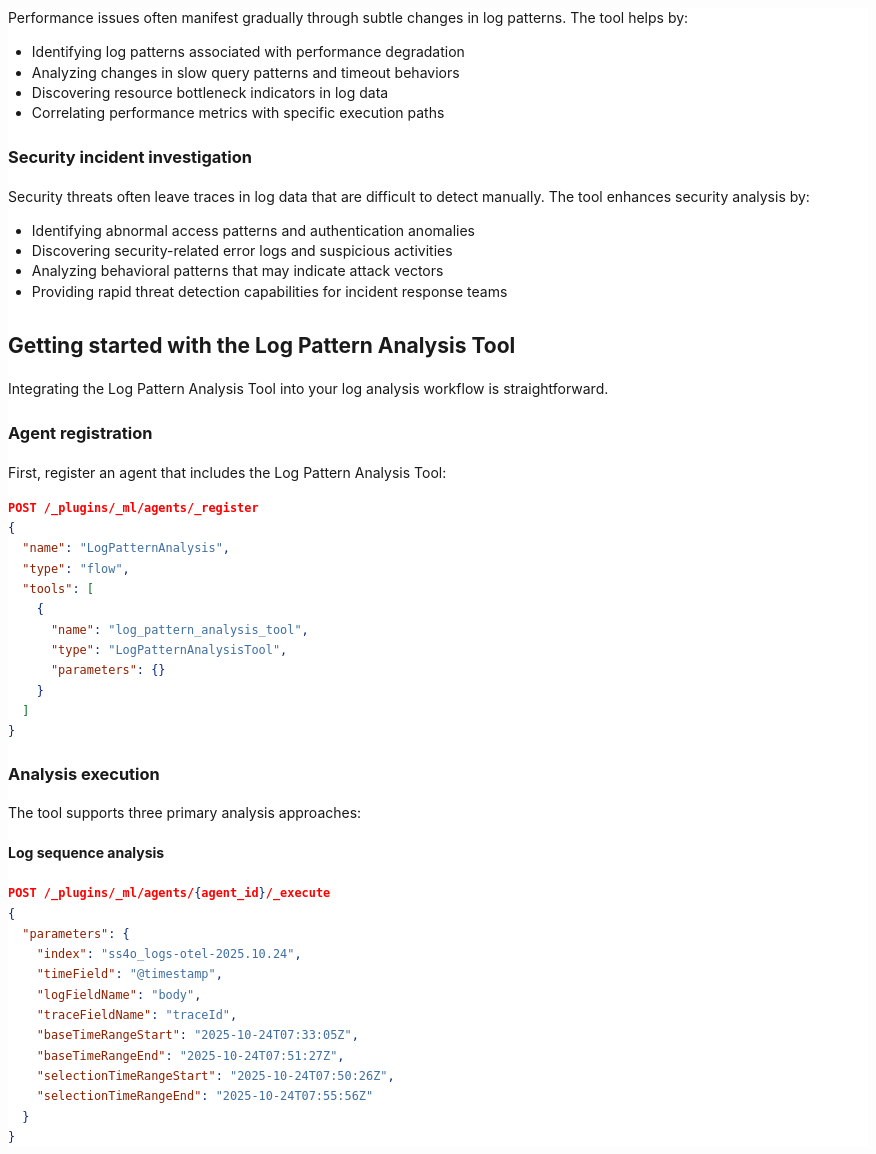 Performance issues often manifest gradually through subtle changes in log patterns. The tool helps by:

* Identifying log patterns associated with performance degradation
* Analyzing changes in slow query patterns and timeout behaviors
* Discovering resource bottleneck indicators in log data
* Correlating performance metrics with specific execution paths

### Security incident investigation

Security threats often leave traces in log data that are difficult to detect manually. The tool enhances security analysis by:

* Identifying abnormal access patterns and authentication anomalies
* Discovering security-related error logs and suspicious activities
* Analyzing behavioral patterns that may indicate attack vectors
* Providing rapid threat detection capabilities for incident response teams

## Getting started with the Log Pattern Analysis Tool

Integrating the Log Pattern Analysis Tool into your log analysis workflow is straightforward.

### Agent registration

First, register an agent that includes the Log Pattern Analysis Tool:

```json
POST /_plugins/_ml/agents/_register
{
  "name": "LogPatternAnalysis",
  "type": "flow",
  "tools": [
    {
      "name": "log_pattern_analysis_tool",
      "type": "LogPatternAnalysisTool",
      "parameters": {}
    }
  ]
}
```

### Analysis execution

The tool supports three primary analysis approaches:

#### Log sequence analysis
```json
POST /_plugins/_ml/agents/{agent_id}/_execute
{
  "parameters": {
    "index": "ss4o_logs-otel-2025.10.24",
    "timeField": "@timestamp",
    "logFieldName": "body",
    "traceFieldName": "traceId",
    "baseTimeRangeStart": "2025-10-24T07:33:05Z",
    "baseTimeRangeEnd": "2025-10-24T07:51:27Z",
    "selectionTimeRangeStart": "2025-10-24T07:50:26Z",
    "selectionTimeRangeEnd": "2025-10-24T07:55:56Z"
  }
}
```
